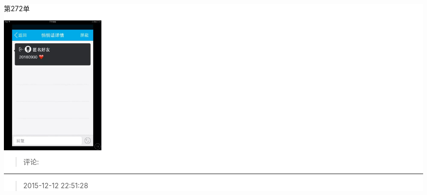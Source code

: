 第272单
<div style="width: 800px;" >
<img src="images/b08599a6-dfc0-cebb-d7b6-ff6d6f314332.jpg" width="200px" align="center" />
</div>


> 评论:


---
> 2015-12-12 22:51:28
